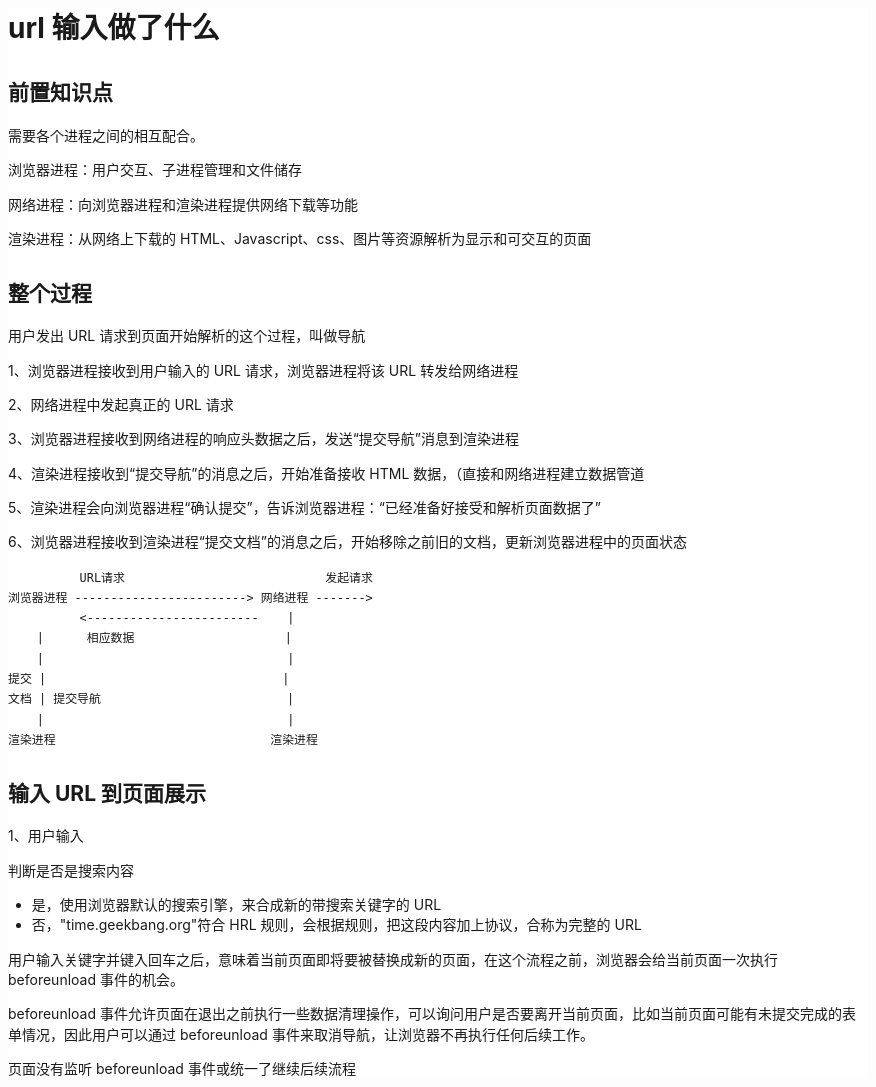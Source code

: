 # url 输入做了什么

## 前置知识点

需要各个进程之间的相互配合。

浏览器进程：用户交互、子进程管理和文件储存

网络进程：向浏览器进程和渲染进程提供网络下载等功能

渲染进程：从网络上下载的 HTML、Javascript、css、图片等资源解析为显示和可交互的页面

## 整个过程

用户发出 URL 请求到页面开始解析的这个过程，叫做导航

1、浏览器进程接收到用户输入的 URL 请求，浏览器进程将该 URL 转发给网络进程

2、网络进程中发起真正的 URL 请求

3、浏览器进程接收到网络进程的响应头数据之后，发送“提交导航”消息到渲染进程

4、渲染进程接收到“提交导航”的消息之后，开始准备接收 HTML 数据，（直接和网络进程建立数据管道

5、渲染进程会向浏览器进程“确认提交”，告诉浏览器进程：“已经准备好接受和解析页面数据了”

6、浏览器进程接收到渲染进程“提交文档”的消息之后，开始移除之前旧的文档，更新浏览器进程中的页面状态

```
          URL请求                            发起请求
浏览器进程 ------------------------> 网络进程 ------->
          <------------------------    |
    |      相应数据                     |
    |                                  |
提交 |                                 |
文档 | 提交导航                          |
    |                                  |
渲染进程                              渲染进程

```

## 输入 URL 到页面展示

1、用户输入

判断是否是搜索内容

- 是，使用浏览器默认的搜索引擎，来合成新的带搜索关键字的 URL
- 否，"time.geekbang.org"符合 HRL 规则，会根据规则，把这段内容加上协议，合称为完整的 URL

用户输入关键字并键入回车之后，意味着当前页面即将要被替换成新的页面，在这个流程之前，浏览器会给当前页面一次执行 beforeunload 事件的机会。

beforeunload 事件允许页面在退出之前执行一些数据清理操作，可以询问用户是否要离开当前页面，比如当前页面可能有未提交完成的表单情况，因此用户可以通过 beforeunload 事件来取消导航，让浏览器不再执行任何后续工作。

页面没有监听 beforeunload 事件或统一了继续后续流程

